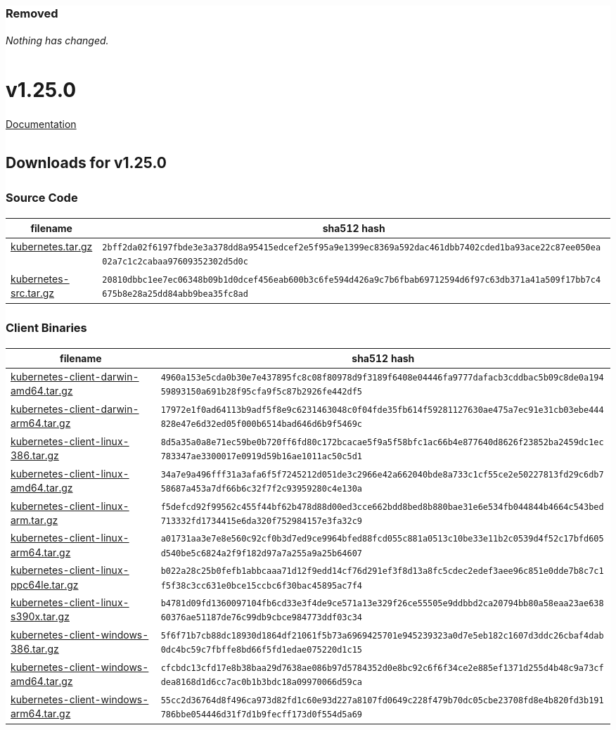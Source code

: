 ### Removed
_Nothing has changed._



# v1.25.0

[Documentation](https://docs.k8s.io)

## Downloads for v1.25.0

### Source Code

filename | sha512 hash
-------- | -----------
[kubernetes.tar.gz](https://dl.k8s.io/v1.25.0/kubernetes.tar.gz) | `2bff2da02f6197fbde3e3a378dd8a95415edcef2e5f95a9e1399ec8369a592dac461dbb7402cded1ba93ace22c87ee050ea02a7c1c2cabaa97609352302d5d0c`
[kubernetes-src.tar.gz](https://dl.k8s.io/v1.25.0/kubernetes-src.tar.gz) | `20810dbbc1ee7ec06348b09b1d0dcef456eab600b3c6fe594d426a9c7b6fbab69712594d6f97c63db371a41a509f17bb7c4675b8e28a25dd84abb9bea35fc8ad`

### Client Binaries

filename | sha512 hash
-------- | -----------
[kubernetes-client-darwin-amd64.tar.gz](https://dl.k8s.io/v1.25.0/kubernetes-client-darwin-amd64.tar.gz) | `4960a153e5cda0b30e7e437895fc8c08f80978d9f3189f6408e04446fa9777dafacb3cddbac5b09c8de0a19459893150a691b28f95cfa9f5c87b2926fe442df5`
[kubernetes-client-darwin-arm64.tar.gz](https://dl.k8s.io/v1.25.0/kubernetes-client-darwin-arm64.tar.gz) | `17972e1f0ad64113b9adf5f8e9c6231463048c0f04fde35fb614f59281127630ae475a7ec91e31cb03ebe444828e47e6d32ed05f000b6514bad646d6b9f5469c`
[kubernetes-client-linux-386.tar.gz](https://dl.k8s.io/v1.25.0/kubernetes-client-linux-386.tar.gz) | `8d5a35a0a8e71ec59be0b720ff6fd80c172bcacae5f9a5f58bfc1ac66b4e877640d8626f23852ba2459dc1ec783347ae3300017e0919d59b16ae1011ac50c5d1`
[kubernetes-client-linux-amd64.tar.gz](https://dl.k8s.io/v1.25.0/kubernetes-client-linux-amd64.tar.gz) | `34a7e9a496fff31a3afa6f5f7245212d051de3c2966e42a662040bde8a733c1cf55ce2e50227813fd29c6db758687a453a7df66b6c32f7f2c93959280c4e130a`
[kubernetes-client-linux-arm.tar.gz](https://dl.k8s.io/v1.25.0/kubernetes-client-linux-arm.tar.gz) | `f5defcd92f99562c455f44bf62b478d88d00ed3cce662bdd8bed8b880bae31e6e534fb044844b4664c543bed713332fd1734415e6da320f752984157e3fa32c9`
[kubernetes-client-linux-arm64.tar.gz](https://dl.k8s.io/v1.25.0/kubernetes-client-linux-arm64.tar.gz) | `a01731aa3e7e8e560c92cf0b3d7ed9ce9964bfed88fcd055c881a0513c10be33e11b2c0539d4f52c17bfd605d540be5c6824a2f9f182d97a7a255a9a25b64607`
[kubernetes-client-linux-ppc64le.tar.gz](https://dl.k8s.io/v1.25.0/kubernetes-client-linux-ppc64le.tar.gz) | `b022a28c25b0fefb1abbcaaa71d12f9edd14cf76d291ef3f8d13a8fc5cdec2edef3aee96c851e0dde7b8c7c1f5f38c3cc631e0bce15ccbc6f30bac45895ac7f4`
[kubernetes-client-linux-s390x.tar.gz](https://dl.k8s.io/v1.25.0/kubernetes-client-linux-s390x.tar.gz) | `b4781d09fd1360097104fb6cd33e3f4de9ce571a13e329f26ce55505e9ddbbd2ca20794bb80a58eaa23ae63860376ae51187de76c99db9cbce984773ddf03c34`
[kubernetes-client-windows-386.tar.gz](https://dl.k8s.io/v1.25.0/kubernetes-client-windows-386.tar.gz) | `5f6f71b7cb88dc18930d1864df21061f5b73a6969425701e945239323a0d7e5eb182c1607d3ddc26cbaf4dab0dc4bc59c7fbffe8bd66f5fd1edae075220d1c15`
[kubernetes-client-windows-amd64.tar.gz](https://dl.k8s.io/v1.25.0/kubernetes-client-windows-amd64.tar.gz) | `cfcbdc13cfd17e8b38baa29d7638ae086b97d5784352d0e8bc92c6f6f34ce2e885ef1371d255d4b48c9a73cfdea8168d1d6cc7ac0b1b3bdc18a09970066d59ca`
[kubernetes-client-windows-arm64.tar.gz](https://dl.k8s.io/v1.25.0/kubernetes-client-windows-arm64.tar.gz) | `55cc2d36764d8f496ca973d82fd1c60e93d227a8107fd0649c228f479b70dc05cbe23708fd8e4b820fd3b191786bbe054446d31f7d1b9fecff173d0f554d5a69`
